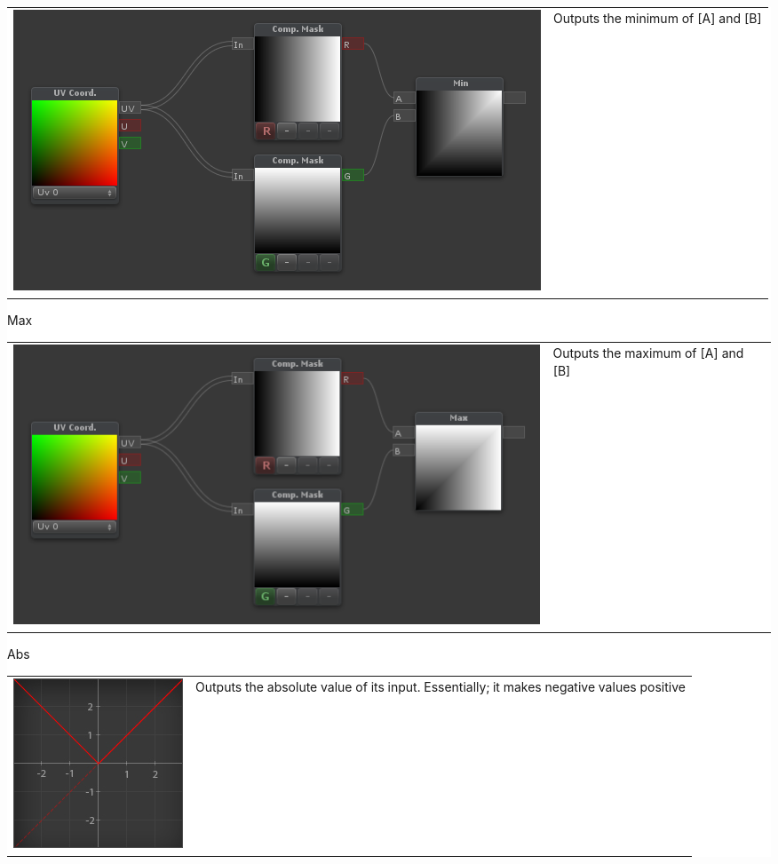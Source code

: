 <table><tbody><tr><td><div class="node_desc_inner_img"><img src="/images/sfn_min.png"></div></td><td style="vertical-align: top;"><div class="node_desc_inner_txt">Outputs the minimum of [A] and [B]</div></td></tr></tbody></table>

Max

<table><tbody><tr><td><div class="node_desc_inner_img"><img src="/images/sfn_max.png"></div></td><td style="vertical-align: top;"><div class="node_desc_inner_txt">Outputs the maximum of [A] and [B]</div></td></tr></tbody></table>

Abs

<table><tbody><tr><td><div class="node_desc_inner_img"><img src="/images/sfn_abs.jpg"></div></td><td style="vertical-align: top;"><div class="node_desc_inner_txt">Outputs the absolute value of its input. Essentially; it makes negative values positive</div></td></tr></tbody></table>
